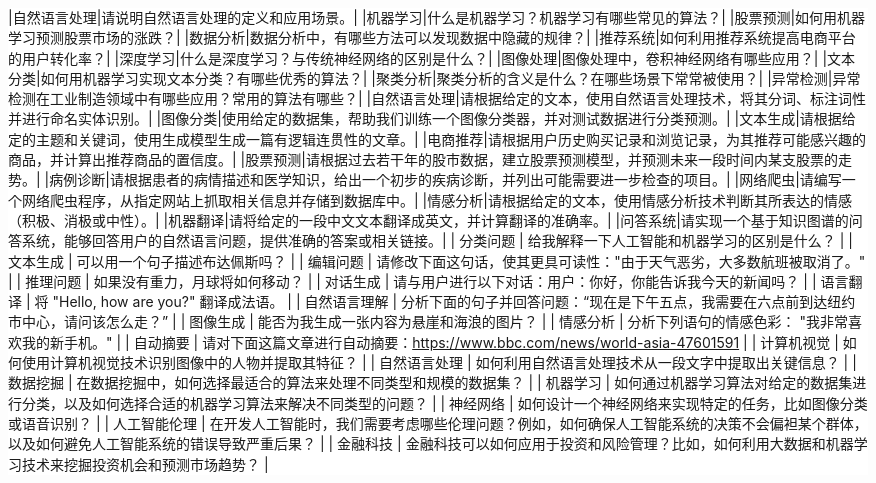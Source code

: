 |自然语言处理|请说明自然语言处理的定义和应用场景。|
|机器学习|什么是机器学习？机器学习有哪些常见的算法？|
|股票预测|如何用机器学习预测股票市场的涨跌？|
|数据分析|数据分析中，有哪些方法可以发现数据中隐藏的规律？|
|推荐系统|如何利用推荐系统提高电商平台的用户转化率？|
|深度学习|什么是深度学习？与传统神经网络的区别是什么？|
|图像处理|图像处理中，卷积神经网络有哪些应用？|
|文本分类|如何用机器学习实现文本分类？有哪些优秀的算法？|
|聚类分析|聚类分析的含义是什么？在哪些场景下常常被使用？|
|异常检测|异常检测在工业制造领域中有哪些应用？常用的算法有哪些？|
|自然语言处理|请根据给定的文本，使用自然语言处理技术，将其分词、标注词性并进行命名实体识别。|
|图像分类|使用给定的数据集，帮助我们训练一个图像分类器，并对测试数据进行分类预测。|
|文本生成|请根据给定的主题和关键词，使用生成模型生成一篇有逻辑连贯性的文章。|
|电商推荐|请根据用户历史购买记录和浏览记录，为其推荐可能感兴趣的商品，并计算出推荐商品的置信度。|
|股票预测|请根据过去若干年的股市数据，建立股票预测模型，并预测未来一段时间内某支股票的走势。|
|病例诊断|请根据患者的病情描述和医学知识，给出一个初步的疾病诊断，并列出可能需要进一步检查的项目。|
|网络爬虫|请编写一个网络爬虫程序，从指定网站上抓取相关信息并存储到数据库中。|
|情感分析|请根据给定的文本，使用情感分析技术判断其所表达的情感（积极、消极或中性）。|
|机器翻译|请将给定的一段中文文本翻译成英文，并计算翻译的准确率。|
|问答系统|请实现一个基于知识图谱的问答系统，能够回答用户的自然语言问题，提供准确的答案或相关链接。|
| 分类问题                               | 给我解释一下人工智能和机器学习的区别是什么？                                           |
| 文本生成                               | 可以用一个句子描述布达佩斯吗？                                                         |
| 编辑问题                               | 请修改下面这句话，使其更具可读性："由于天气恶劣，大多数航班被取消了。"                     |
| 推理问题                               | 如果没有重力，月球将如何移动？                                                           |
| 对话生成                               | 请与用户进行以下对话：用户：你好，你能告诉我今天的新闻吗？                                 |
| 语言翻译                               | 将 "Hello, how are you?" 翻译成法语。                                                    |
| 自然语言理解                           | 分析下面的句子并回答问题：“现在是下午五点，我需要在六点前到达纽约市中心，请问该怎么走？” |
| 图像生成                               | 能否为我生成一张内容为悬崖和海浪的图片？                                                 |
| 情感分析                               | 分析下列语句的情感色彩： "我非常喜欢我的新手机。"                                        |
| 自动摘要                               | 请对下面这篇文章进行自动摘要：https://www.bbc.com/news/world-asia-47601591             |
| 计算机视觉                    | 如何使用计算机视觉技术识别图像中的人物并提取其特征？                                                                                                                                                                                                                                                                                                                                                                                                                                                  |
| 自然语言处理                  | 如何利用自然语言处理技术从一段文字中提取出关键信息？                                                                                                                                                                                                                                                                                                                                                                                                                                             |
| 数据挖掘                      | 在数据挖掘中，如何选择最适合的算法来处理不同类型和规模的数据集？                                                                                                                                                                                                                                                                                                                                                                                                                                    |
| 机器学习                      | 如何通过机器学习算法对给定的数据集进行分类，以及如何选择合适的机器学习算法来解决不同类型的问题？                                                                                                                                                                                                                                                                                                                                                                                          |
| 神经网络                      | 如何设计一个神经网络来实现特定的任务，比如图像分类或语音识别？                                                                                                                                                                                                                                                                                                                                                                                                                                   |
| 人工智能伦理                  | 在开发人工智能时，我们需要考虑哪些伦理问题？例如，如何确保人工智能系统的决策不会偏袒某个群体，以及如何避免人工智能系统的错误导致严重后果？                                                                                                                                                                                                                                                                                                                               |
| 金融科技                      | 金融科技可以如何应用于投资和风险管理？比如，如何利用大数据和机器学习技术来挖掘投资机会和预测市场趋势？                                                                                                                                                                                                                                                                                                                                                                              |